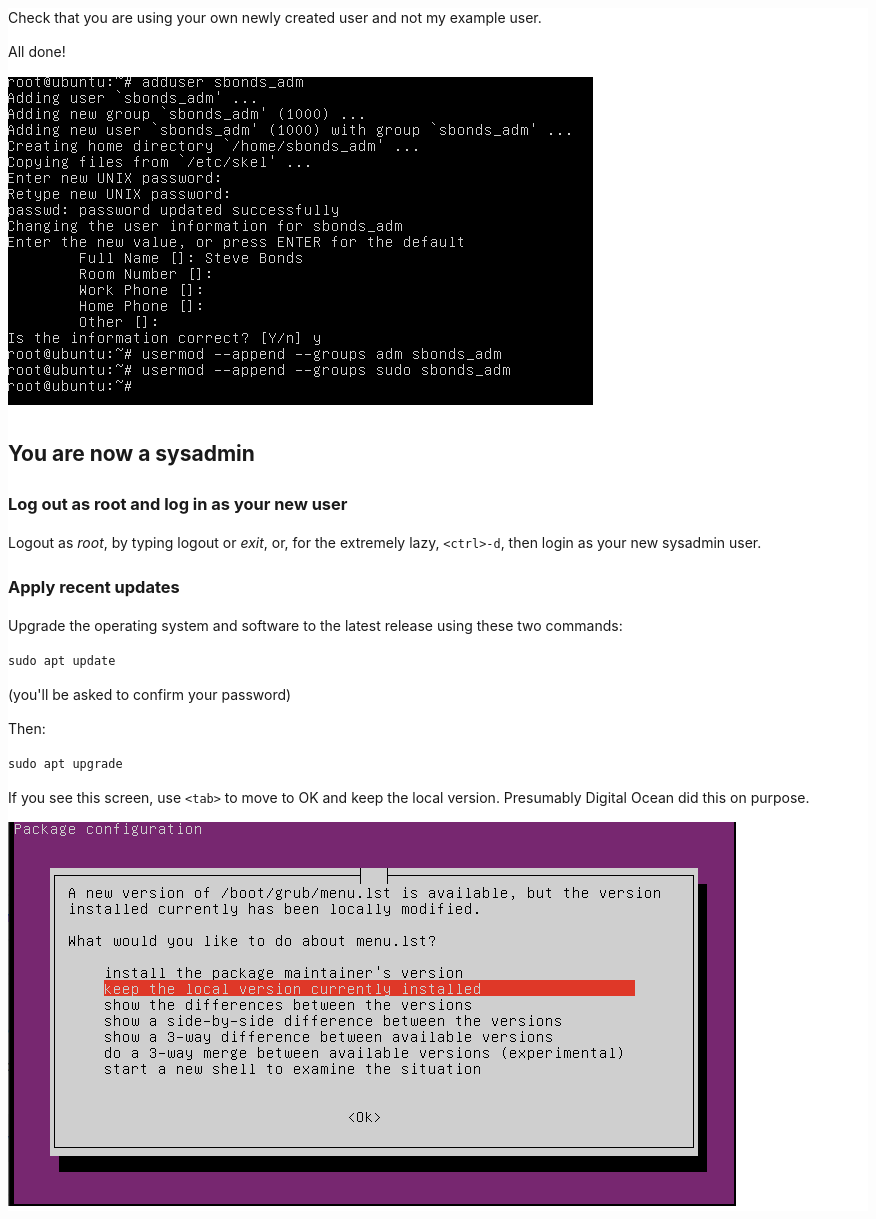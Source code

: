 Check that you are using your own newly created user and not my example user.

All done!

![Usermod done](2021-03-14-11-31-42.png)

## You are now a sysadmin

### Log out as root and log in as your new user

Logout as *root*, by typing logout or *exit*, or, for the extremely lazy, `<ctrl>-d`, then login as your new sysadmin user.

### Apply recent updates

Upgrade the operating system and software to the latest release using these two commands:

`sudo apt update`

(you'll be asked to confirm your password)

Then:

`sudo apt upgrade`

If you see this screen, use `<tab>` to move to OK and keep the local version. Presumably Digital Ocean did this on purpose.

![GRUB menu.lst question](2021-03-14-11-40-03.png)
